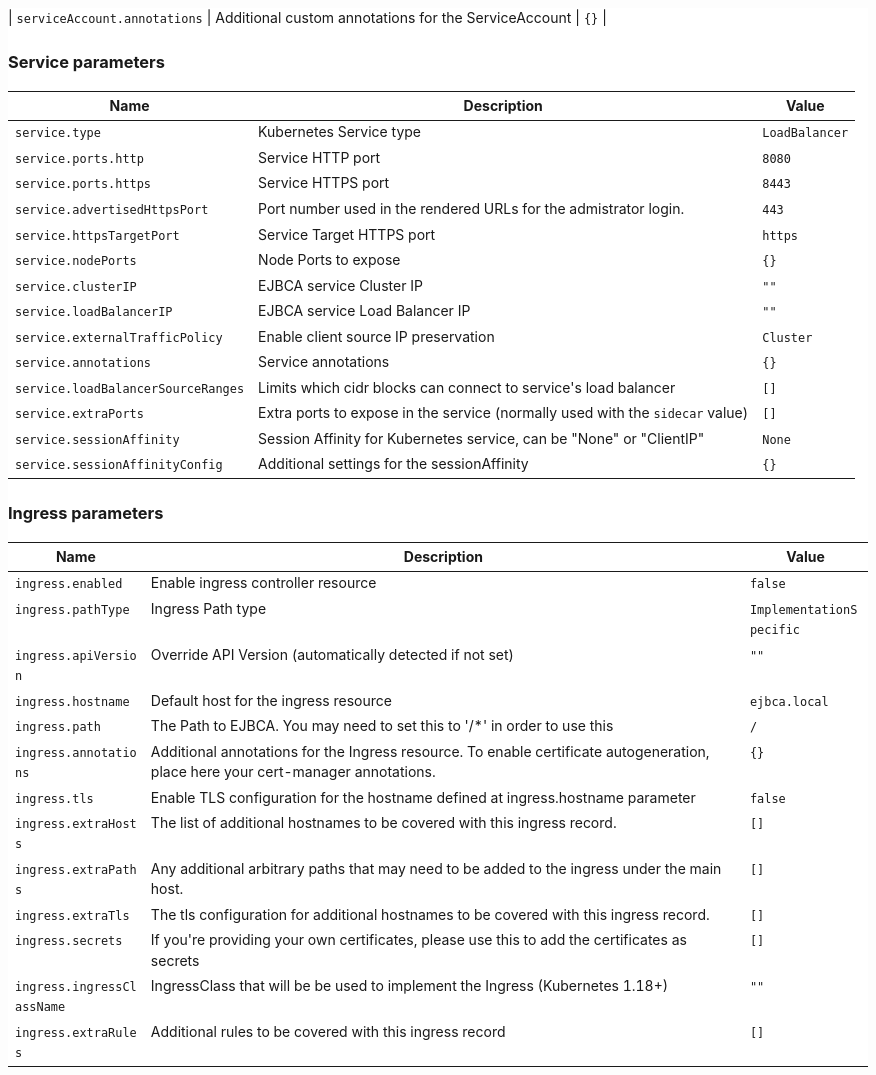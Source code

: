 | `serviceAccount.annotations`                        | Additional custom annotations for the ServiceAccount                                                                                                                                                              | `{}`                    |

### Service parameters

| Name                               | Description                                                                   | Value          |
| ---------------------------------- | ----------------------------------------------------------------------------- | -------------- |
| `service.type`                     | Kubernetes Service type                                                       | `LoadBalancer` |
| `service.ports.http`               | Service HTTP port                                                             | `8080`         |
| `service.ports.https`              | Service HTTPS port                                                            | `8443`         |
| `service.advertisedHttpsPort`      | Port number used in the rendered URLs for the admistrator login.              | `443`          |
| `service.httpsTargetPort`          | Service Target HTTPS port                                                     | `https`        |
| `service.nodePorts`                | Node Ports to expose                                                          | `{}`           |
| `service.clusterIP`                | EJBCA service Cluster IP                                                      | `""`           |
| `service.loadBalancerIP`           | EJBCA service Load Balancer IP                                                | `""`           |
| `service.externalTrafficPolicy`    | Enable client source IP preservation                                          | `Cluster`      |
| `service.annotations`              | Service annotations                                                           | `{}`           |
| `service.loadBalancerSourceRanges` | Limits which cidr blocks can connect to service's load balancer               | `[]`           |
| `service.extraPorts`               | Extra ports to expose in the service (normally used with the `sidecar` value) | `[]`           |
| `service.sessionAffinity`          | Session Affinity for Kubernetes service, can be "None" or "ClientIP"          | `None`         |
| `service.sessionAffinityConfig`    | Additional settings for the sessionAffinity                                   | `{}`           |

### Ingress parameters

| Name                       | Description                                                                                                                      | Value                    |
| -------------------------- | -------------------------------------------------------------------------------------------------------------------------------- | ------------------------ |
| `ingress.enabled`          | Enable ingress controller resource                                                                                               | `false`                  |
| `ingress.pathType`         | Ingress Path type                                                                                                                | `ImplementationSpecific` |
| `ingress.apiVersion`       | Override API Version (automatically detected if not set)                                                                         | `""`                     |
| `ingress.hostname`         | Default host for the ingress resource                                                                                            | `ejbca.local`            |
| `ingress.path`             | The Path to EJBCA. You may need to set this to '/*' in order to use this                                                         | `/`                      |
| `ingress.annotations`      | Additional annotations for the Ingress resource. To enable certificate autogeneration, place here your cert-manager annotations. | `{}`                     |
| `ingress.tls`              | Enable TLS configuration for the hostname defined at ingress.hostname parameter                                                  | `false`                  |
| `ingress.extraHosts`       | The list of additional hostnames to be covered with this ingress record.                                                         | `[]`                     |
| `ingress.extraPaths`       | Any additional arbitrary paths that may need to be added to the ingress under the main host.                                     | `[]`                     |
| `ingress.extraTls`         | The tls configuration for additional hostnames to be covered with this ingress record.                                           | `[]`                     |
| `ingress.secrets`          | If you're providing your own certificates, please use this to add the certificates as secrets                                    | `[]`                     |
| `ingress.ingressClassName` | IngressClass that will be be used to implement the Ingress (Kubernetes 1.18+)                                                    | `""`                     |
| `ingress.extraRules`       | Additional rules to be covered with this ingress record                                                                          | `[]`                     |
